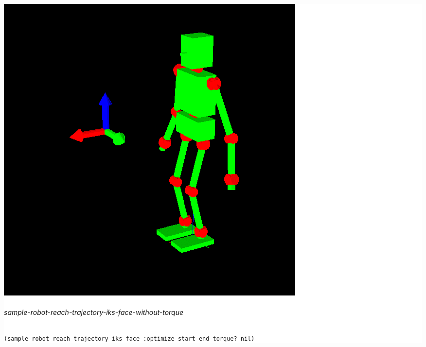 ![sample-robot-reach-trajectory-iks](doc/images/sample-robot-reach-trajectory-iks.gif)

###### sample-robot-reach-trajectory-iks-face-without-torque
```
(sample-robot-reach-trajectory-iks-face :optimize-start-end-torque? nil)
```